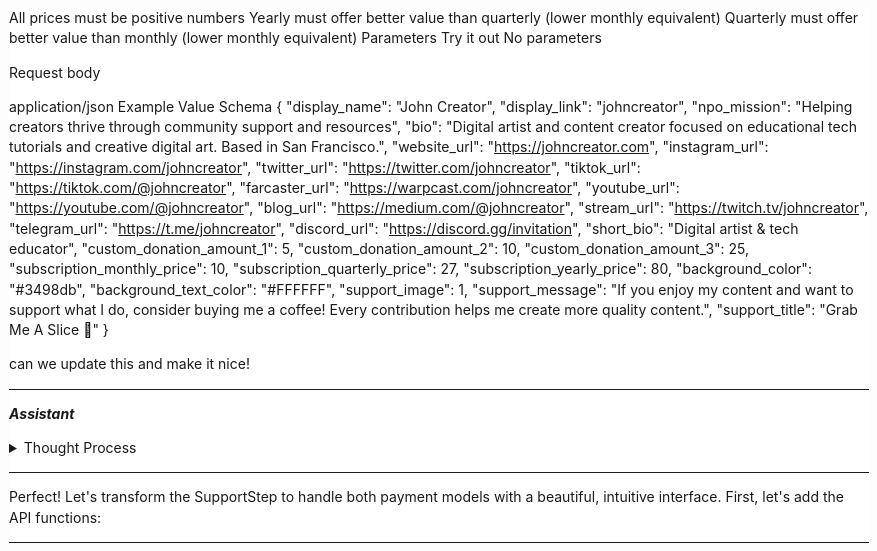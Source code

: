 All prices must be positive numbers
Yearly must offer better value than quarterly (lower monthly equivalent)
Quarterly must offer better value than monthly (lower monthly equivalent)
Parameters
Try it out
No parameters

Request body

application/json
Example Value
Schema
{
  "display_name": "John Creator",
  "display_link": "johncreator",
  "npo_mission": "Helping creators thrive through community support and resources",
  "bio": "Digital artist and content creator focused on educational tech tutorials and creative digital art. Based in San Francisco.",
  "website_url": "https://johncreator.com",
  "instagram_url": "https://instagram.com/johncreator",
  "twitter_url": "https://twitter.com/johncreator",
  "tiktok_url": "https://tiktok.com/@johncreator",
  "farcaster_url": "https://warpcast.com/johncreator",
  "youtube_url": "https://youtube.com/@johncreator",
  "blog_url": "https://medium.com/@johncreator",
  "stream_url": "https://twitch.tv/johncreator",
  "telegram_url": "https://t.me/johncreator",
  "discord_url": "https://discord.gg/invitation",
  "short_bio": "Digital artist & tech educator",
  "custom_donation_amount_1": 5,
  "custom_donation_amount_2": 10,
  "custom_donation_amount_3": 25,
  "subscription_monthly_price": 10,
  "subscription_quarterly_price": 27,
  "subscription_yearly_price": 80,
  "background_color": "#3498db",
  "background_text_color": "#FFFFFF",
  "support_image": 1,
  "support_message": "If you enjoy my content and want to support what I do, consider buying me a coffee! Every contribution helps me create more quality content.",
  "support_title": "Grab Me A Slice 🍕"
}

can we update this and make it nice! 

---

_**Assistant**_

<think><details><summary>Thought Process</summary></details></think>

---

Perfect! Let's transform the SupportStep to handle both payment models with a beautiful, intuitive interface. First, let's add the API functions:

---
